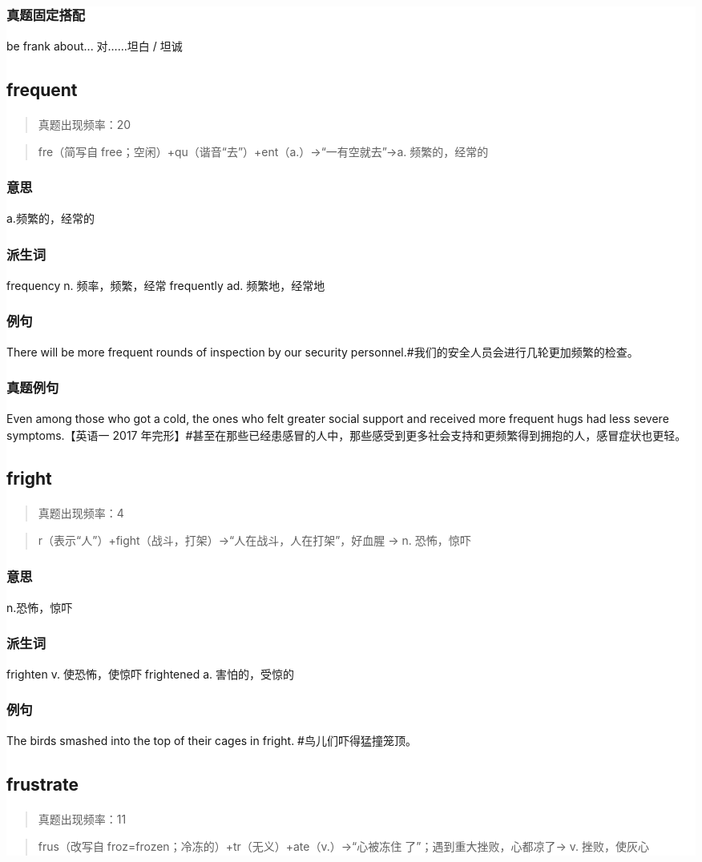 ### 真题固定搭配

be frank about... 对……坦白 / 坦诚

## frequent

> 真题出现频率：20

> fre（简写自 free；空闲）+qu（谐音“去”）+ent（a.）→“一有空就去”→a. 频繁的，经常的

### 意思

a.频繁的，经常的

### 派生词

frequency n. 频率，频繁，经常 frequently ad. 频繁地，经常地

### 例句

There will be more frequent rounds of inspection by our security personnel.#我们的安全人员会进行几轮更加频繁的检查。

### 真题例句

Even among those who got a cold, the ones who felt greater social support and received more frequent hugs had less severe symptoms.【英语一 2017 年完形】#甚至在那些已经患感冒的人中，那些感受到更多社会支持和更频繁得到拥抱的人，感冒症状也更轻。

## fright

> 真题出现频率：4

> r（表示“人”）+fight（战斗，打架）→“人在战斗，人在打架”，好血腥 →
n. 恐怖，惊吓

### 意思

n.恐怖，惊吓

### 派生词

frighten v. 使恐怖，使惊吓 frightened a. 害怕的，受惊的

### 例句

The birds smashed into the top of their cages in fright. #鸟儿们吓得猛撞笼顶。

## frustrate

> 真题出现频率：11

> frus（改写自 froz=frozen；冷冻的）+tr（无义）+ate（v.）→“心被冻住
了”；遇到重大挫败，心都凉了→ v. 挫败，使灰心
